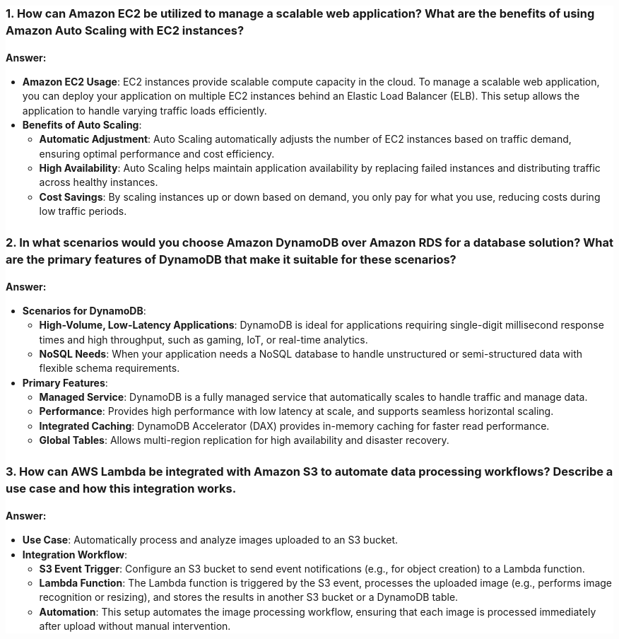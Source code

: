 ### 1. **How can Amazon EC2 be utilized to manage a scalable web application? What are the benefits of using Amazon Auto Scaling with EC2 instances?**

**Answer:**

- **Amazon EC2 Usage**: EC2 instances provide scalable compute capacity in the cloud. To manage a scalable web application, you can deploy your application on multiple EC2 instances behind an Elastic Load Balancer (ELB). This setup allows the application to handle varying traffic loads efficiently.
- **Benefits of Auto Scaling**:
  - **Automatic Adjustment**: Auto Scaling automatically adjusts the number of EC2 instances based on traffic demand, ensuring optimal performance and cost efficiency.
  - **High Availability**: Auto Scaling helps maintain application availability by replacing failed instances and distributing traffic across healthy instances.
  - **Cost Savings**: By scaling instances up or down based on demand, you only pay for what you use, reducing costs during low traffic periods.

### 2. **In what scenarios would you choose Amazon DynamoDB over Amazon RDS for a database solution? What are the primary features of DynamoDB that make it suitable for these scenarios?**

**Answer:**

- **Scenarios for DynamoDB**:
  - **High-Volume, Low-Latency Applications**: DynamoDB is ideal for applications requiring single-digit millisecond response times and high throughput, such as gaming, IoT, or real-time analytics.
  - **NoSQL Needs**: When your application needs a NoSQL database to handle unstructured or semi-structured data with flexible schema requirements.
- **Primary Features**:
  - **Managed Service**: DynamoDB is a fully managed service that automatically scales to handle traffic and manage data.
  - **Performance**: Provides high performance with low latency at scale, and supports seamless horizontal scaling.
  - **Integrated Caching**: DynamoDB Accelerator (DAX) provides in-memory caching for faster read performance.
  - **Global Tables**: Allows multi-region replication for high availability and disaster recovery.

### 3. **How can AWS Lambda be integrated with Amazon S3 to automate data processing workflows? Describe a use case and how this integration works.**

**Answer:**

- **Use Case**: Automatically process and analyze images uploaded to an S3 bucket.
- **Integration Workflow**:
  - **S3 Event Trigger**: Configure an S3 bucket to send event notifications (e.g., for object creation) to a Lambda function.
  - **Lambda Function**: The Lambda function is triggered by the S3 event, processes the uploaded image (e.g., performs image recognition or resizing), and stores the results in another S3 bucket or a DynamoDB table.
  - **Automation**: This setup automates the image processing workflow, ensuring that each image is processed immediately after upload without manual intervention.
